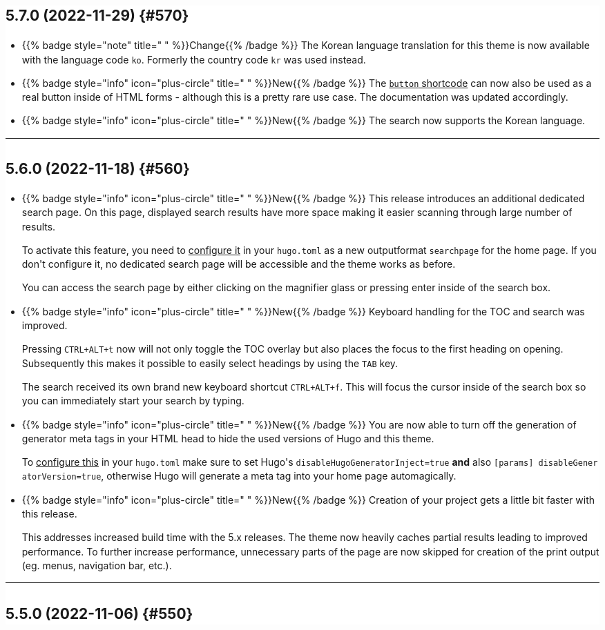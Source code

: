 
## 5.7.0 (2022-11-29) {#570}

- {{% badge style="note" title=" " %}}Change{{% /badge %}} The Korean language translation for this theme is now available with the language code `ko`. Formerly the country code `kr` was used instead.

- {{% badge style="info" icon="plus-circle" title=" " %}}New{{% /badge %}} The [`button` shortcode](shortcodes/button) can now also be used as a real button inside of HTML forms - although this is a pretty rare use case. The documentation was updated accordingly.

- {{% badge style="info" icon="plus-circle" title=" " %}}New{{% /badge %}} The search now supports the Korean language.

---

## 5.6.0 (2022-11-18) {#560}

- {{% badge style="info" icon="plus-circle" title=" " %}}New{{% /badge %}} This release introduces an additional dedicated search page. On this page, displayed search results have more space making it easier scanning through large number of results.

  To activate this feature, you need to [configure it](basics/customization#activate-dedicated-search-page) in your `hugo.toml` as a new outputformat `searchpage` for the home page. If you don't configure it, no dedicated search page will be accessible and the theme works as before.

  You can access the search page by either clicking on the magnifier glass or pressing enter inside of the search box.

- {{% badge style="info" icon="plus-circle" title=" " %}}New{{% /badge %}} Keyboard handling for the TOC and search was improved.

  Pressing `CTRL+ALT+t` now will not only toggle the TOC overlay but also places the focus to the first heading on opening. Subsequently this makes it possible to easily select headings by using the `TAB` key.

  The search received its own brand new keyboard shortcut `CTRL+ALT+f`. This will focus the cursor inside of the search box so you can immediately start your search by typing.

- {{% badge style="info" icon="plus-circle" title=" " %}}New{{% /badge %}} You are now able to turn off the generation of generator meta tags in your HTML head to hide the used versions of Hugo and this theme.

  To [configure this](basics/configuration) in your `hugo.toml` make sure to set Hugo's `disableHugoGeneratorInject=true` **and** also `[params] disableGeneratorVersion=true`, otherwise Hugo will generate a meta tag into your home page automagically.

- {{% badge style="info" icon="plus-circle" title=" " %}}New{{% /badge %}} Creation of your project gets a little bit faster with this release.

  This addresses increased build time with the 5.x releases. The theme now heavily caches partial results leading to improved performance. To further increase performance, unnecessary parts of the page are now skipped for creation of the print output (eg. menus, navigation bar, etc.).

---

## 5.5.0 (2022-11-06) {#550}
